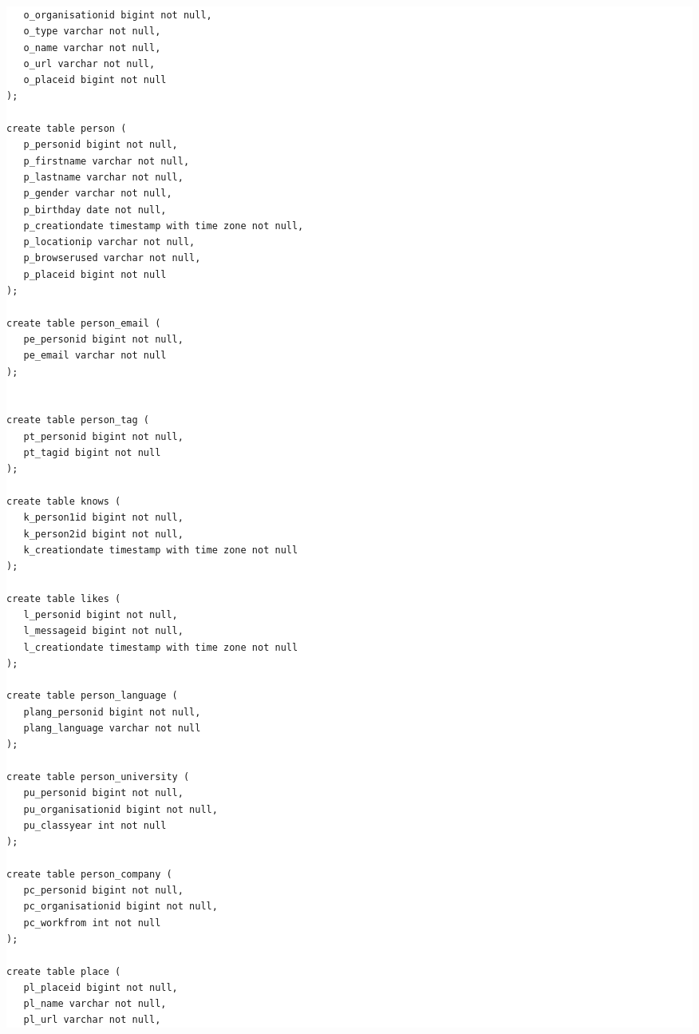 ```
   o_organisationid bigint not null,
   o_type varchar not null,
   o_name varchar not null,
   o_url varchar not null,
   o_placeid bigint not null
);

create table person (
   p_personid bigint not null,
   p_firstname varchar not null,
   p_lastname varchar not null,
   p_gender varchar not null,
   p_birthday date not null,
   p_creationdate timestamp with time zone not null,
   p_locationip varchar not null,
   p_browserused varchar not null,
   p_placeid bigint not null
);

create table person_email (
   pe_personid bigint not null,
   pe_email varchar not null
);


create table person_tag (
   pt_personid bigint not null,
   pt_tagid bigint not null
);

create table knows (
   k_person1id bigint not null,
   k_person2id bigint not null,
   k_creationdate timestamp with time zone not null
);

create table likes (
   l_personid bigint not null,
   l_messageid bigint not null,
   l_creationdate timestamp with time zone not null
);

create table person_language (
   plang_personid bigint not null,
   plang_language varchar not null
);

create table person_university (
   pu_personid bigint not null,
   pu_organisationid bigint not null,
   pu_classyear int not null
);

create table person_company (
   pc_personid bigint not null,
   pc_organisationid bigint not null,
   pc_workfrom int not null
);

create table place (
   pl_placeid bigint not null,
   pl_name varchar not null,
   pl_url varchar not null,
```